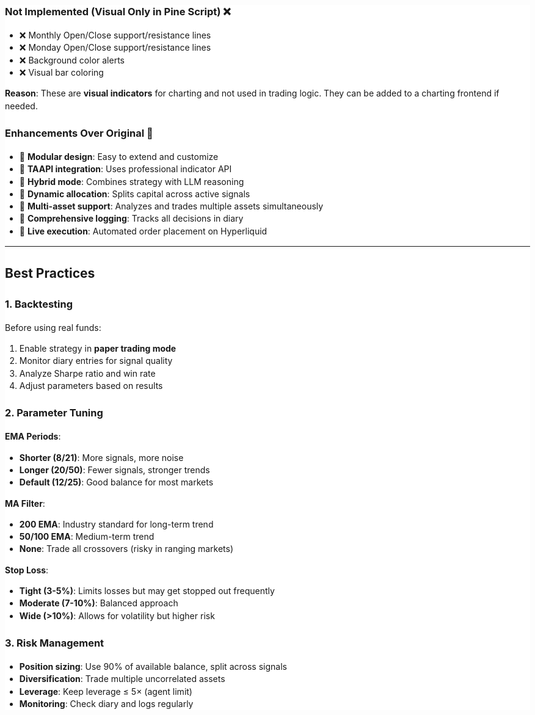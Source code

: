 ### Not Implemented (Visual Only in Pine Script) ❌

- ❌ Monthly Open/Close support/resistance lines
- ❌ Monday Open/Close support/resistance lines
- ❌ Background color alerts
- ❌ Visual bar coloring

**Reason**: These are **visual indicators** for charting and not used in trading logic. They can be added to a charting frontend if needed.

### Enhancements Over Original 🚀

- 🚀 **Modular design**: Easy to extend and customize
- 🚀 **TAAPI integration**: Uses professional indicator API
- 🚀 **Hybrid mode**: Combines strategy with LLM reasoning
- 🚀 **Dynamic allocation**: Splits capital across active signals
- 🚀 **Multi-asset support**: Analyzes and trades multiple assets simultaneously
- 🚀 **Comprehensive logging**: Tracks all decisions in diary
- 🚀 **Live execution**: Automated order placement on Hyperliquid

---

## Best Practices

### 1. Backtesting

Before using real funds:
1. Enable strategy in **paper trading mode**
2. Monitor diary entries for signal quality
3. Analyze Sharpe ratio and win rate
4. Adjust parameters based on results

### 2. Parameter Tuning

**EMA Periods**:
- **Shorter (8/21)**: More signals, more noise
- **Longer (20/50)**: Fewer signals, stronger trends
- **Default (12/25)**: Good balance for most markets

**MA Filter**:
- **200 EMA**: Industry standard for long-term trend
- **50/100 EMA**: Medium-term trend
- **None**: Trade all crossovers (risky in ranging markets)

**Stop Loss**:
- **Tight (3-5%)**: Limits losses but may get stopped out frequently
- **Moderate (7-10%)**: Balanced approach
- **Wide (>10%)**: Allows for volatility but higher risk

### 3. Risk Management

- **Position sizing**: Use 90% of available balance, split across signals
- **Diversification**: Trade multiple uncorrelated assets
- **Leverage**: Keep leverage ≤ 5× (agent limit)
- **Monitoring**: Check diary and logs regularly
